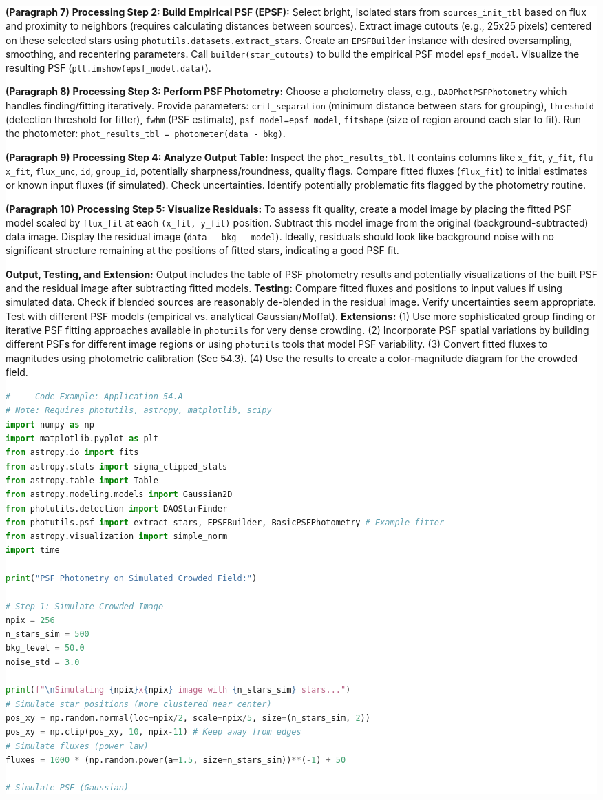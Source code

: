 **(Paragraph 7)** **Processing Step 2: Build Empirical PSF (EPSF):** Select bright, isolated stars from `sources_init_tbl` based on flux and proximity to neighbors (requires calculating distances between sources). Extract image cutouts (e.g., 25x25 pixels) centered on these selected stars using `photutils.datasets.extract_stars`. Create an `EPSFBuilder` instance with desired oversampling, smoothing, and recentering parameters. Call `builder(star_cutouts)` to build the empirical PSF model `epsf_model`. Visualize the resulting PSF (`plt.imshow(epsf_model.data)`).

**(Paragraph 8)** **Processing Step 3: Perform PSF Photometry:** Choose a photometry class, e.g., `DAOPhotPSFPhotometry` which handles finding/fitting iteratively. Provide parameters: `crit_separation` (minimum distance between stars for grouping), `threshold` (detection threshold for fitter), `fwhm` (PSF estimate), `psf_model=epsf_model`, `fitshape` (size of region around each star to fit). Run the photometer: `phot_results_tbl = photometer(data - bkg)`.

**(Paragraph 9)** **Processing Step 4: Analyze Output Table:** Inspect the `phot_results_tbl`. It contains columns like `x_fit`, `y_fit`, `flux_fit`, `flux_unc`, `id`, `group_id`, potentially sharpness/roundness, quality flags. Compare fitted fluxes (`flux_fit`) to initial estimates or known input fluxes (if simulated). Check uncertainties. Identify potentially problematic fits flagged by the photometry routine.

**(Paragraph 10)** **Processing Step 5: Visualize Residuals:** To assess fit quality, create a model image by placing the fitted PSF model scaled by `flux_fit` at each `(x_fit, y_fit)` position. Subtract this model image from the original (background-subtracted) data image. Display the residual image (`data - bkg - model`). Ideally, residuals should look like background noise with no significant structure remaining at the positions of fitted stars, indicating a good PSF fit.

**Output, Testing, and Extension:** Output includes the table of PSF photometry results and potentially visualizations of the built PSF and the residual image after subtracting fitted models. **Testing:** Compare fitted fluxes and positions to input values if using simulated data. Check if blended sources are reasonably de-blended in the residual image. Verify uncertainties seem appropriate. Test with different PSF models (empirical vs. analytical Gaussian/Moffat). **Extensions:** (1) Use more sophisticated group finding or iterative PSF fitting approaches available in `photutils` for very dense crowding. (2) Incorporate PSF spatial variations by building different PSFs for different image regions or using `photutils` tools that model PSF variability. (3) Convert fitted fluxes to magnitudes using photometric calibration (Sec 54.3). (4) Use the results to create a color-magnitude diagram for the crowded field.

```python
# --- Code Example: Application 54.A ---
# Note: Requires photutils, astropy, matplotlib, scipy
import numpy as np
import matplotlib.pyplot as plt
from astropy.io import fits
from astropy.stats import sigma_clipped_stats
from astropy.table import Table
from astropy.modeling.models import Gaussian2D
from photutils.detection import DAOStarFinder
from photutils.psf import extract_stars, EPSFBuilder, BasicPSFPhotometry # Example fitter
from astropy.visualization import simple_norm
import time

print("PSF Photometry on Simulated Crowded Field:")

# Step 1: Simulate Crowded Image
npix = 256
n_stars_sim = 500
bkg_level = 50.0
noise_std = 3.0

print(f"\nSimulating {npix}x{npix} image with {n_stars_sim} stars...")
# Simulate star positions (more clustered near center)
pos_xy = np.random.normal(loc=npix/2, scale=npix/5, size=(n_stars_sim, 2))
pos_xy = np.clip(pos_xy, 10, npix-11) # Keep away from edges
# Simulate fluxes (power law)
fluxes = 1000 * (np.random.power(a=1.5, size=n_stars_sim))**(-1) + 50 

# Simulate PSF (Gaussian)
```